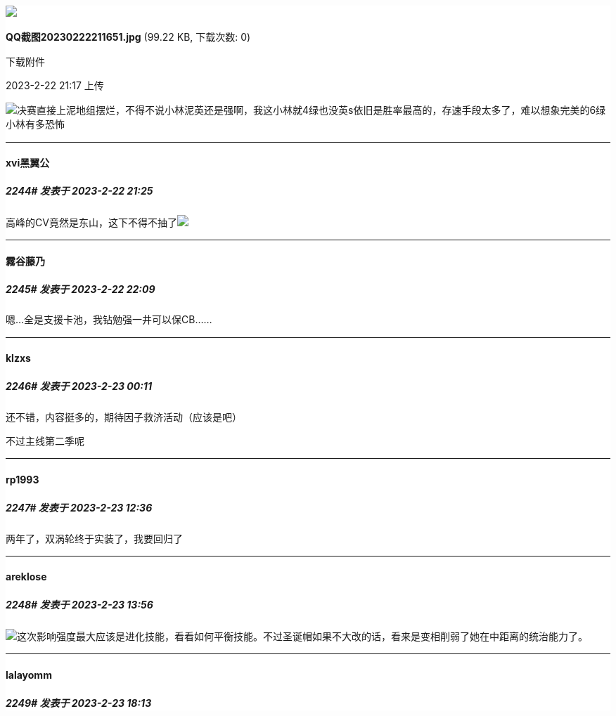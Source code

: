 <img src="https://img.saraba1st.com/forum/202302/22/211712hofez0ffpkdv5of7.jpg" referrerpolicy="no-referrer">

<strong>QQ截图20230222211651.jpg</strong> (99.22 KB, 下载次数: 0)

下载附件

2023-2-22 21:17 上传

<img src="https://static.saraba1st.com/image/smiley/face2017/067.png" referrerpolicy="no-referrer">决赛直接上泥地组摆烂，不得不说小林泥英还是强啊，我这小林就4绿也没英s依旧是胜率最高的，存速手段太多了，难以想象完美的6绿小林有多恐怖

*****

####  xvi黑翼公  
##### 2244#       发表于 2023-2-22 21:25

高峰的CV竟然是东山，这下不得不抽了<img src="https://static.saraba1st.com/image/smiley/face2017/009.gif" referrerpolicy="no-referrer">


*****

####  霧谷藤乃  
##### 2245#       发表于 2023-2-22 22:09

嗯…全是支援卡池，我钻勉强一井可以保CB……


*****

####  klzxs  
##### 2246#       发表于 2023-2-23 00:11

还不错，内容挺多的，期待因子救济活动（应该是吧）

不过主线第二季呢


*****

####  rp1993  
##### 2247#       发表于 2023-2-23 12:36

两年了，双涡轮终于实装了，我要回归了


*****

####  areklose  
##### 2248#       发表于 2023-2-23 13:56

<img src="https://static.saraba1st.com/image/smiley/face2017/067.png" referrerpolicy="no-referrer">这次影响强度最大应该是进化技能，看看如何平衡技能。不过圣诞帽如果不大改的话，看来是变相削弱了她在中距离的统治能力了。


*****

####  lalayomm  
##### 2249#       发表于 2023-2-23 18:13
